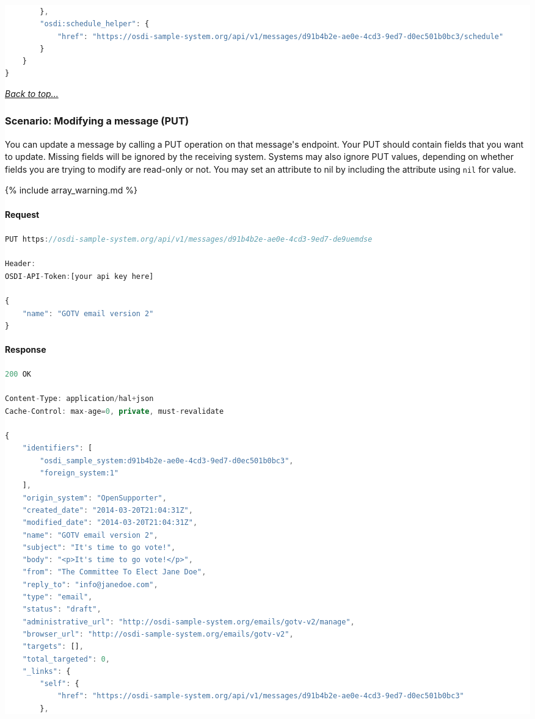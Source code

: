```javascript
        },
        "osdi:schedule_helper": {
            "href": "https://osdi-sample-system.org/api/v1/messages/d91b4b2e-ae0e-4cd3-9ed7-d0ec501b0bc3/schedule"
        }
    }
}
```

_[Back to top...](#)_


### Scenario: Modifying a message (PUT)

You can update a message by calling a PUT operation on that message's endpoint. Your PUT should contain fields that you want to update. Missing fields will be ignored by the receiving system. Systems may also ignore PUT values, depending on whether fields you are trying to modify are read-only or not. You may set an attribute to nil by including the attribute using `nil` for value.

{% include array_warning.md %}

#### Request

```javascript
PUT https://osdi-sample-system.org/api/v1/messages/d91b4b2e-ae0e-4cd3-9ed7-de9uemdse

Header:
OSDI-API-Token:[your api key here]

{
    "name": "GOTV email version 2"
}

```

#### Response
```javascript
200 OK

Content-Type: application/hal+json
Cache-Control: max-age=0, private, must-revalidate

{
    "identifiers": [
        "osdi_sample_system:d91b4b2e-ae0e-4cd3-9ed7-d0ec501b0bc3",
        "foreign_system:1"
    ],
    "origin_system": "OpenSupporter",
    "created_date": "2014-03-20T21:04:31Z",
    "modified_date": "2014-03-20T21:04:31Z",
    "name": "GOTV email version 2",
    "subject": "It's time to go vote!",
    "body": "<p>It's time to go vote!</p>",
    "from": "The Committee To Elect Jane Doe",
    "reply_to": "info@janedoe.com",
    "type": "email",
    "status": "draft",
    "administrative_url": "http://osdi-sample-system.org/emails/gotv-v2/manage",
    "browser_url": "http://osdi-sample-system.org/emails/gotv-v2",
    "targets": [],
    "total_targeted": 0,
    "_links": {
        "self": {
            "href": "https://osdi-sample-system.org/api/v1/messages/d91b4b2e-ae0e-4cd3-9ed7-d0ec501b0bc3"
        },
```
